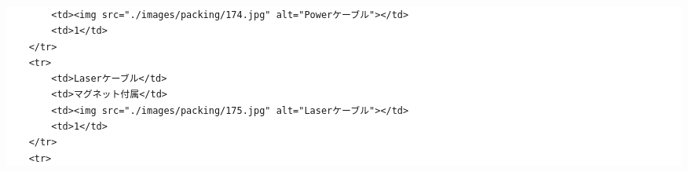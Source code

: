             <td><img src="./images/packing/174.jpg" alt="Powerケーブル"></td>
            <td>1</td>
        </tr>
        <tr>
            <td>Laserケーブル</td>
            <td>マグネット付属</td>
            <td><img src="./images/packing/175.jpg" alt="Laserケーブル"></td>
            <td>1</td>
        </tr>
        <tr>